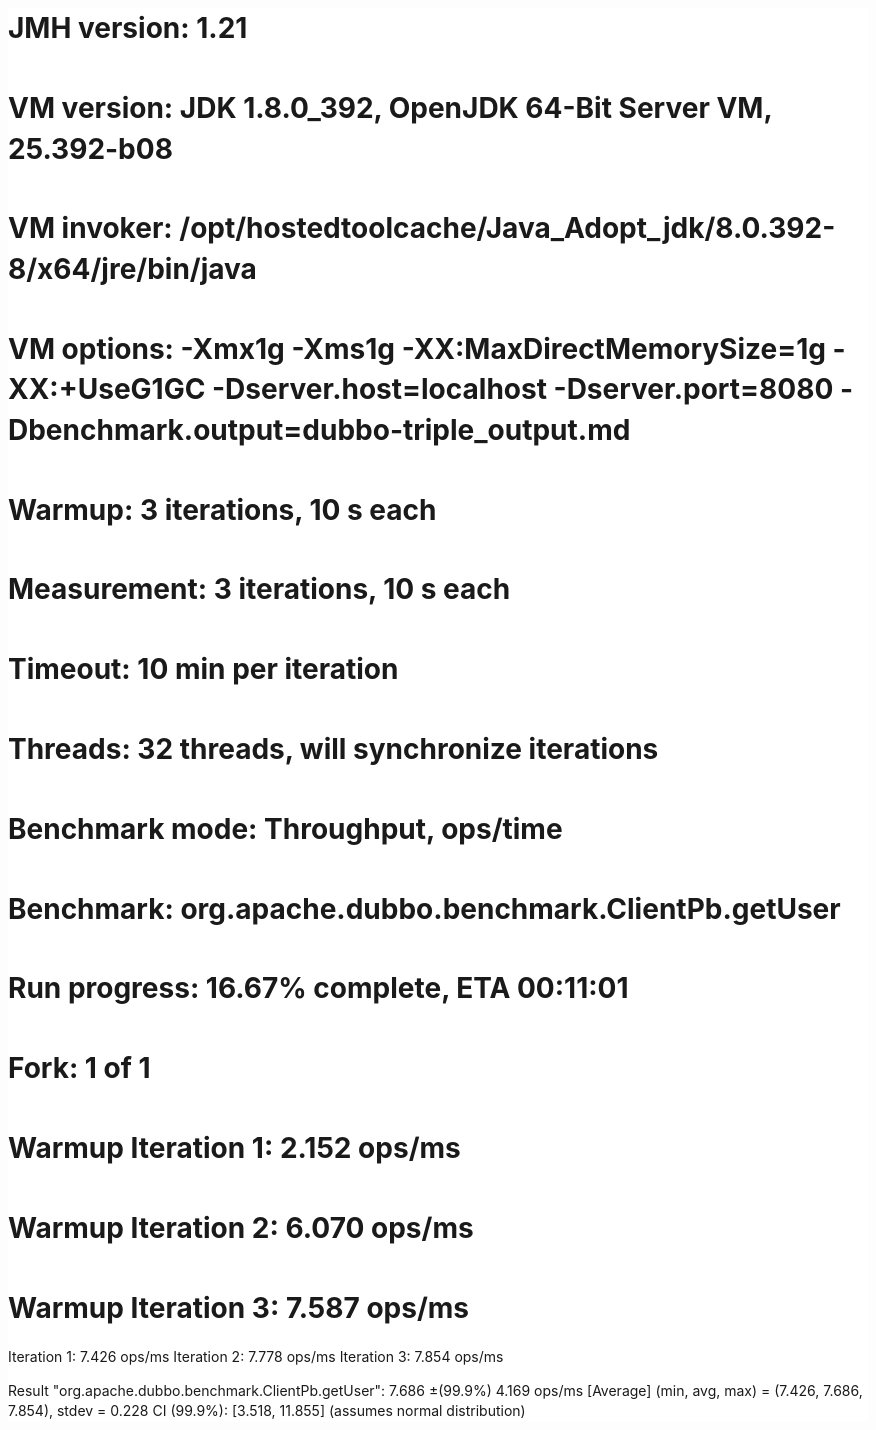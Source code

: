 
# JMH version: 1.21
# VM version: JDK 1.8.0_392, OpenJDK 64-Bit Server VM, 25.392-b08
# VM invoker: /opt/hostedtoolcache/Java_Adopt_jdk/8.0.392-8/x64/jre/bin/java
# VM options: -Xmx1g -Xms1g -XX:MaxDirectMemorySize=1g -XX:+UseG1GC -Dserver.host=localhost -Dserver.port=8080 -Dbenchmark.output=dubbo-triple_output.md
# Warmup: 3 iterations, 10 s each
# Measurement: 3 iterations, 10 s each
# Timeout: 10 min per iteration
# Threads: 32 threads, will synchronize iterations
# Benchmark mode: Throughput, ops/time
# Benchmark: org.apache.dubbo.benchmark.ClientPb.getUser

# Run progress: 16.67% complete, ETA 00:11:01
# Fork: 1 of 1
# Warmup Iteration   1: 2.152 ops/ms
# Warmup Iteration   2: 6.070 ops/ms
# Warmup Iteration   3: 7.587 ops/ms
Iteration   1: 7.426 ops/ms
Iteration   2: 7.778 ops/ms
Iteration   3: 7.854 ops/ms


Result "org.apache.dubbo.benchmark.ClientPb.getUser":
  7.686 ±(99.9%) 4.169 ops/ms [Average]
  (min, avg, max) = (7.426, 7.686, 7.854), stdev = 0.228
  CI (99.9%): [3.518, 11.855] (assumes normal distribution)
